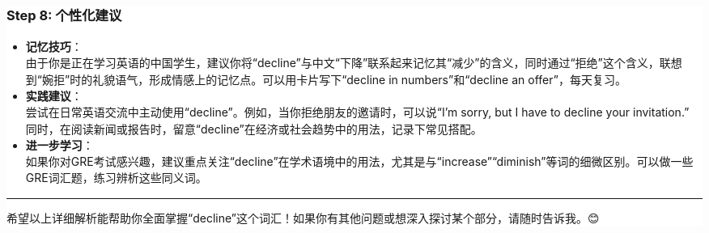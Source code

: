 
### Step 8: 个性化建议
- **记忆技巧**：  
  由于你是正在学习英语的中国学生，建议你将“decline”与中文“下降”联系起来记忆其“减少”的含义，同时通过“拒绝”这个含义，联想到“婉拒”时的礼貌语气，形成情感上的记忆点。可以用卡片写下“decline in numbers”和“decline an offer”，每天复习。
- **实践建议**：  
  尝试在日常英语交流中主动使用“decline”。例如，当你拒绝朋友的邀请时，可以说“I’m sorry, but I have to decline your invitation.” 同时，在阅读新闻或报告时，留意“decline”在经济或社会趋势中的用法，记录下常见搭配。
- **进一步学习**：  
  如果你对GRE考试感兴趣，建议重点关注“decline”在学术语境中的用法，尤其是与“increase”“diminish”等词的细微区别。可以做一些GRE词汇题，练习辨析这些同义词。

---

希望以上详细解析能帮助你全面掌握“decline”这个词汇！如果你有其他问题或想深入探讨某个部分，请随时告诉我。😊